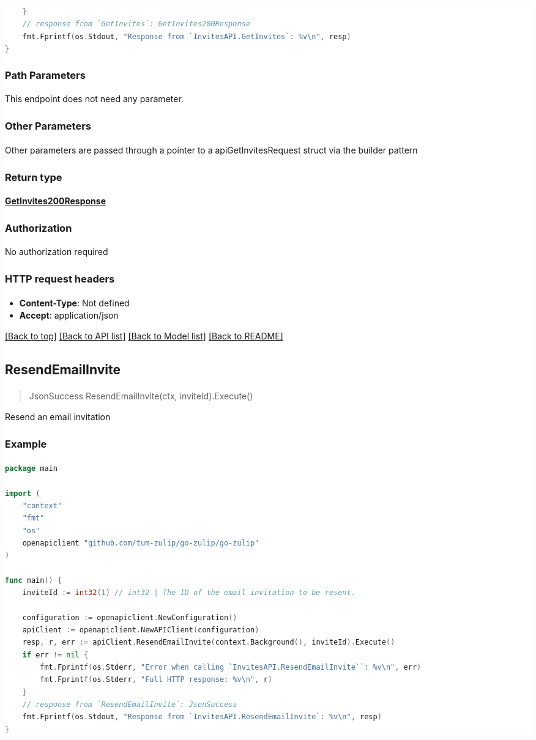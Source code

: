 ```go
	}
	// response from `GetInvites`: GetInvites200Response
	fmt.Fprintf(os.Stdout, "Response from `InvitesAPI.GetInvites`: %v\n", resp)
}
```

### Path Parameters

This endpoint does not need any parameter.

### Other Parameters

Other parameters are passed through a pointer to a apiGetInvitesRequest struct via the builder pattern


### Return type

[**GetInvites200Response**](GetInvites200Response.md)

### Authorization

No authorization required

### HTTP request headers

- **Content-Type**: Not defined
- **Accept**: application/json

[[Back to top]](#) [[Back to API list]](../README.md#documentation-for-api-endpoints)
[[Back to Model list]](../README.md#documentation-for-models)
[[Back to README]](../README.md)


## ResendEmailInvite

> JsonSuccess ResendEmailInvite(ctx, inviteId).Execute()

Resend an email invitation



### Example

```go
package main

import (
	"context"
	"fmt"
	"os"
	openapiclient "github.com/tum-zulip/go-zulip/go-zulip"
)

func main() {
	inviteId := int32(1) // int32 | The ID of the email invitation to be resent. 

	configuration := openapiclient.NewConfiguration()
	apiClient := openapiclient.NewAPIClient(configuration)
	resp, r, err := apiClient.ResendEmailInvite(context.Background(), inviteId).Execute()
	if err != nil {
		fmt.Fprintf(os.Stderr, "Error when calling `InvitesAPI.ResendEmailInvite``: %v\n", err)
		fmt.Fprintf(os.Stderr, "Full HTTP response: %v\n", r)
	}
	// response from `ResendEmailInvite`: JsonSuccess
	fmt.Fprintf(os.Stdout, "Response from `InvitesAPI.ResendEmailInvite`: %v\n", resp)
}
```